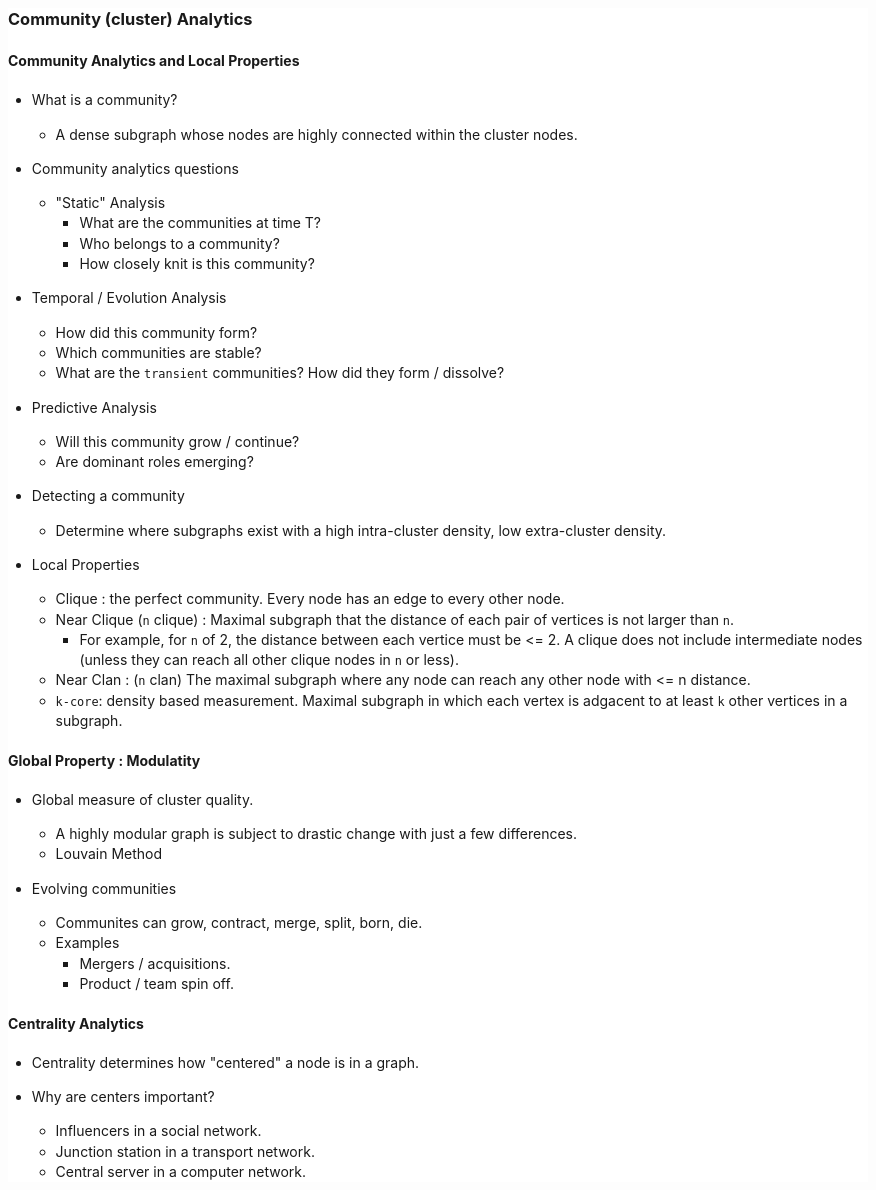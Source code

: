 ### Community (cluster) Analytics

#### Community Analytics and Local Properties

* What is a community?
    * A dense subgraph whose nodes are highly connected within the cluster nodes.

* Community analytics questions
    * "Static" Analysis
        * What are the communities at time T?
        * Who belongs to a community?
        * How closely knit is this community?

* Temporal / Evolution Analysis
    * How did this community form?
    * Which communities are stable?
    * What are the `transient` communities? How did they form / dissolve?

* Predictive Analysis
    * Will this community grow / continue?
    * Are dominant roles emerging?

* Detecting a community
    * Determine where subgraphs exist with a high intra-cluster density, low extra-cluster density.

* Local Properties
    * Clique : the perfect community. Every node has an edge to every other node.
    * Near Clique (`n` clique) : Maximal subgraph that the distance of each pair of vertices is not larger than `n`.
        * For example, for `n` of 2, the distance between each vertice must be <= 2. A clique does not include intermediate nodes (unless they can reach all other clique nodes in `n` or less).
    * Near Clan : (`n` clan) The maximal subgraph where any node can reach any other node with <= n distance.
    * `k-core`: density based measurement. Maximal subgraph in which each vertex is adgacent to at least `k` other vertices in a subgraph.

#### Global Property : Modulatity

* Global measure of cluster quality.
    * A highly modular graph is subject to drastic change with just a few differences.
    * Louvain Method

* Evolving communities
    * Communites can grow, contract, merge, split, born, die.
    * Examples
        * Mergers / acquisitions.
        * Product / team spin off.

#### Centrality Analytics

* Centrality determines how "centered" a node is in a graph.

* Why are centers important?
    * Influencers in a social network.
    * Junction station in a transport network.
    * Central server in a computer network.
